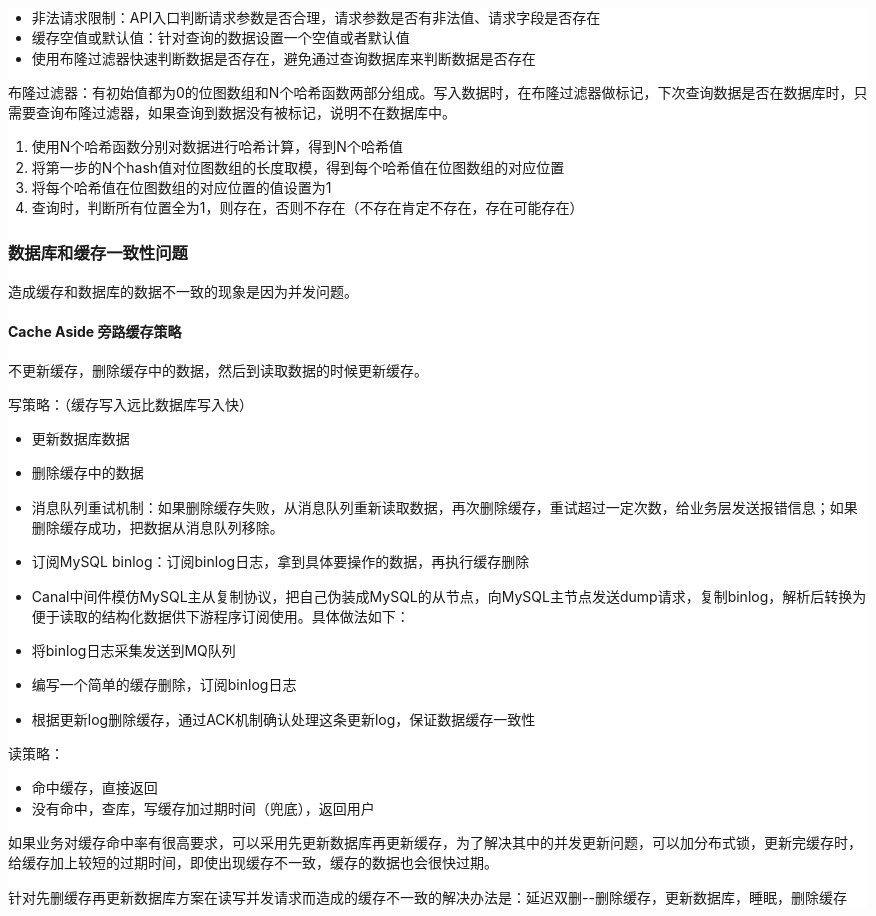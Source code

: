 - 非法请求限制：API入口判断请求参数是否合理，请求参数是否有非法值、请求字段是否存在
- 缓存空值或默认值：针对查询的数据设置一个空值或者默认值
- 使用布隆过滤器快速判断数据是否存在，避免通过查询数据库来判断数据是否存在

布隆过滤器：有初始值都为0的位图数组和N个哈希函数两部分组成。写入数据时，在布隆过滤器做标记，下次查询数据是否在数据库时，只需要查询布隆过滤器，如果查询到数据没有被标记，说明不在数据库中。

1. 使用N个哈希函数分别对数据进行哈希计算，得到N个哈希值
2. 将第一步的N个hash值对位图数组的长度取模，得到每个哈希值在位图数组的对应位置
3. 将每个哈希值在位图数组的对应位置的值设置为1
4. 查询时，判断所有位置全为1，则存在，否则不存在（不存在肯定不存在，存在可能存在）

### 数据库和缓存一致性问题

造成缓存和数据库的数据不一致的现象是因为并发问题。

#### Cache Aside 旁路缓存策略

不更新缓存，删除缓存中的数据，然后到读取数据的时候更新缓存。

写策略：（缓存写入远比数据库写入快）

- 更新数据库数据
- 删除缓存中的数据

- 消息队列重试机制：如果删除缓存失败，从消息队列重新读取数据，再次删除缓存，重试超过一定次数，给业务层发送报错信息；如果删除缓存成功，把数据从消息队列移除。
- 订阅MySQL binlog：订阅binlog日志，拿到具体要操作的数据，再执行缓存删除

- Canal中间件模仿MySQL主从复制协议，把自己伪装成MySQL的从节点，向MySQL主节点发送dump请求，复制binlog，解析后转换为便于读取的结构化数据供下游程序订阅使用。具体做法如下：

- 将binlog日志采集发送到MQ队列
- 编写一个简单的缓存删除，订阅binlog日志
- 根据更新log删除缓存，通过ACK机制确认处理这条更新log，保证数据缓存一致性

读策略：

- 命中缓存，直接返回
- 没有命中，查库，写缓存加过期时间（兜底），返回用户

如果业务对缓存命中率有很高要求，可以采用先更新数据库再更新缓存，为了解决其中的并发更新问题，可以加分布式锁，更新完缓存时，给缓存加上较短的过期时间，即使出现缓存不一致，缓存的数据也会很快过期。

针对先删缓存再更新数据库方案在读写并发请求而造成的缓存不一致的解决办法是：延迟双删--删除缓存，更新数据库，睡眠，删除缓存